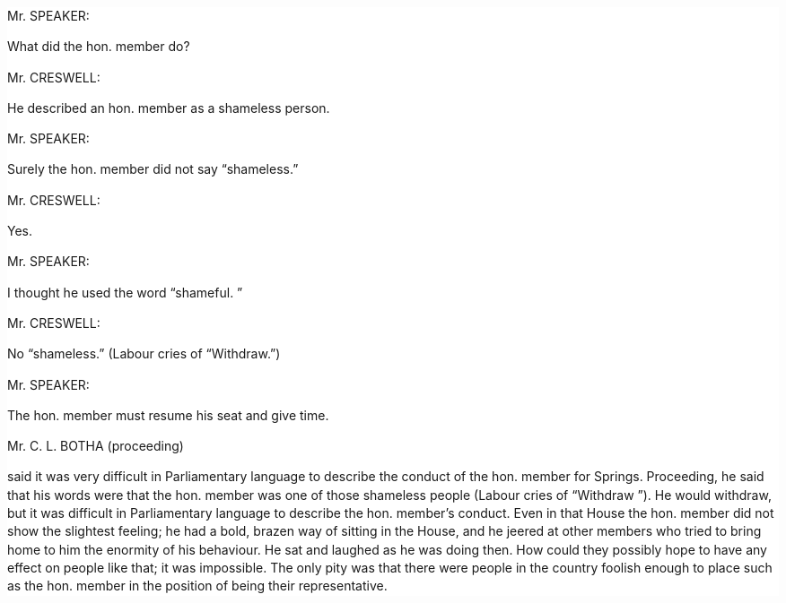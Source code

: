 </speech>

<speech by="#speaker">

<from>Mr. <person refersTo="hansard_za">SPEAKER</person>:</from>

<p>What did the hon. member do&#x003F;</p>

</speech>

<speech by="#creswell">

<from>Mr. <person refersTo="hansard_za">CRESWELL</person>:</from>

<p>He described an hon. member as a shameless person.</p>

</speech>

<speech by="#speaker">

<from>Mr. <person refersTo="hansard_za">SPEAKER</person>:</from>

<p>Surely the hon. member did not say &#x201C;shameless.&#x201D;</p>

</speech>

<speech by="#creswell">

<from>Mr. <person refersTo="hansard_za">CRESWELL</person>:</from>

<p>Yes.</p>

</speech>

<speech by="#speaker">

<from>Mr. <person refersTo="hansard_za">SPEAKER</person>:</from>

<p>I thought he used the word &#x201C;shameful. &#x201D;</p>

</speech>

<speech by="#creswell">

<from>Mr. <person refersTo="hansard_za">CRESWELL</person>:</from>

<p>No &#x201C;shameless.&#x201D; (Labour cries of &#x201C;Withdraw.&#x201D;)</p>

</speech>

<speech by="#speaker">

<from>Mr. <person refersTo="hansard_za">SPEAKER</person>:</from>

<p>The hon. member must resume his seat and give time.</p>

</speech>

<speech by="#botha">

<from>Mr. <person refersTo="hansard_za">C. L. BOTHA</person> (proceeding)</from>

<p>said it was very difficult in Parliamentary language to describe the conduct of the hon. member for Springs. Proceeding, he said that his words were that the hon. member was one of those shameless people (Labour cries of &#x201C;Withdraw &#x201D;). He would withdraw, but it was difficult in Parliamentary language to describe the hon. member&#x2019;s conduct. Even in that House the <span class="col_381-382" refersTo="page_0197"/>hon. member did not show the slightest feeling; he had a bold, brazen way of sitting in the House, and he jeered at other members who tried to bring home to him the enormity of his behaviour. He sat and laughed as he was doing then. How could they possibly hope to have any effect on people like that; it was impossible. The only pity was that there were people in the country foolish enough to place such as the hon. member in the position of being their representative.</p>
